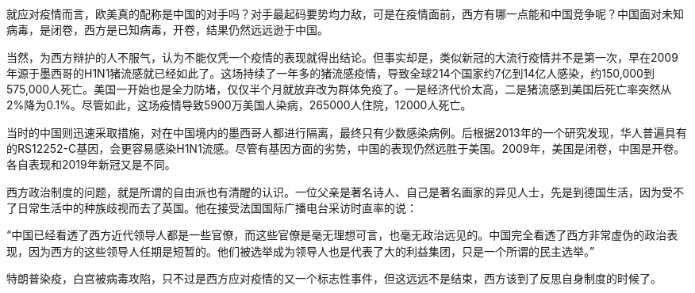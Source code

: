 就应对疫情而言，欧美真的配称是中国的对手吗？对手最起码要势均力敌，可是在疫情面前，西方有哪一点能和中国竞争呢？中国面对未知病毒，是闭卷，西方是已知病毒，开卷，结果仍然远远逊于中国。

当然，为西方辩护的人不服气，认为不能仅凭一个疫情的表现就得出结论。但事实却是，类似新冠的大流行疫情并不是第一次，早在2009年源于墨西哥的H1N1猪流感就已经如此了。这场持续了一年多的猪流感疫情，导致全球214个国家约7亿到14亿人感染，约150,000到575,000人死亡。美国一开始也是全力防堵，仅仅半个月就放弃改为群体免疫了。一是经济代价太高，二是猪流感到美国后死亡率突然从2%降为0.1%。尽管如此，这场疫情导致5900万美国人染病，265000人住院，12000人死亡。

当时的中国则迅速采取措施，对在中国境内的墨西哥人都进行隔离，最终只有少数感染病例。后根据2013年的一个研究发现，华人普遍具有的RS12252-C基因，会更容易感染H1N1流感。尽管有基因方面的劣势，中国的表现仍然远胜于美国。2009年，美国是闭卷，中国是开卷。各自表现和2019年新冠又是不同。

西方政治制度的问题，就是所谓的自由派也有清醒的认识。一位父亲是著名诗人、自己是著名画家的异见人士，先是到德国生活，因为受不了日常生活中的种族歧视而去了英国。他在接受法国国际广播电台采访时直率的说：

“中国已经看透了西方近代领导人都是一些官僚，而这些官僚是毫无理想可言，也毫无政治远见的。中国完全看透了西方非常虚伪的政治表现，因为西方的这些领导人任期是短暂的。他们被选举成为领导人也是代表了大的利益集团，只是一个所谓的民主选举。”

特朗普染疫，白宫被病毒攻陷，只不过是西方应对疫情的又一个标志性事件，但这远远不是结束，西方该到了反思自身制度的时候了。